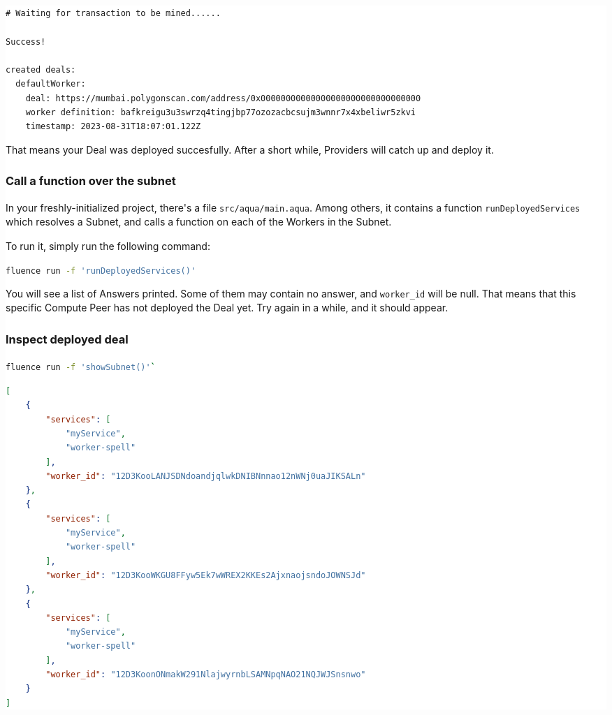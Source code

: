 ```
# Waiting for transaction to be mined......

Success!

created deals:
  defaultWorker:
    deal: https://mumbai.polygonscan.com/address/0x00000000000000000000000000000000
    worker definition: bafkreigu3u3swrzq4tingjbp77ozozacbcsujm3wnnr7x4xbeliwr5zkvi
    timestamp: 2023-08-31T18:07:01.122Z
```

That means your Deal was deployed succesfully. After a short while, Providers will catch up and deploy it.

### Call a function over the subnet

In your freshly-initialized project, there's a file `src/aqua/main.aqua`. Among others, it contains a function `runDeployedServices` which resolves a Subnet, and calls a function on each of the Workers in the Subnet.

To run it, simply run the following command:
```bash
fluence run -f 'runDeployedServices()'
```

You will see a list of Answers printed. Some of them may contain no answer, and `worker_id` will be null. That means that this specific Compute Peer has not deployed the Deal yet. Try again in a while, and it should appear.

### Inspect deployed deal
```bash
fluence run -f 'showSubnet()'`
```

```json
[
    {
        "services": [
            "myService",
            "worker-spell"
        ],
        "worker_id": "12D3KooLANJSDNdoandjqlwkDNIBNnnao12nWNj0uaJIKSALn"
    },
    {
        "services": [
            "myService",
            "worker-spell"
        ],
        "worker_id": "12D3KooWKGU8FFyw5Ek7wWREX2KKEs2AjxnaojsndoJOWNSJd"
    },
    {
        "services": [
            "myService",
            "worker-spell"
        ],
        "worker_id": "12D3KoonONmakW291NlajwyrnbLSAMNpqNAO21NQJWJSnsnwo"
    }
]
```

